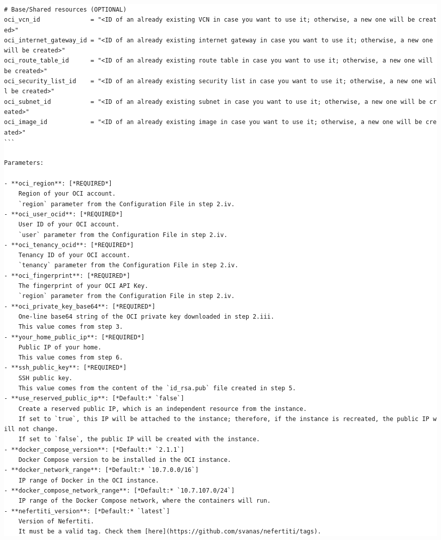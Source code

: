     # Base/Shared resources (OPTIONAL)
    oci_vcn_id              = "<ID of an already existing VCN in case you want to use it; otherwise, a new one will be created>"
    oci_internet_gateway_id = "<ID of an already existing internet gateway in case you want to use it; otherwise, a new one will be created>"
    oci_route_table_id      = "<ID of an already existing route table in case you want to use it; otherwise, a new one will be created>"
    oci_security_list_id    = "<ID of an already existing security list in case you want to use it; otherwise, a new one will be created>"
    oci_subnet_id           = "<ID of an already existing subnet in case you want to use it; otherwise, a new one will be created>"
    oci_image_id            = "<ID of an already existing image in case you want to use it; otherwise, a new one will be created>"
    ```

    Parameters:

    - **oci_region**: [*REQUIRED*]  
        Region of your OCI account.  
        `region` parameter from the Configuration File in step 2.iv.
    - **oci_user_ocid**: [*REQUIRED*]  
        User ID of your OCI account.  
        `user` parameter from the Configuration File in step 2.iv.
    - **oci_tenancy_ocid**: [*REQUIRED*]  
        Tenancy ID of your OCI account.  
        `tenancy` parameter from the Configuration File in step 2.iv.
    - **oci_fingerprint**: [*REQUIRED*]  
        The fingerprint of your OCI API Key.  
        `region` parameter from the Configuration File in step 2.iv.
    - **oci_private_key_base64**: [*REQUIRED*]  
        One-line base64 string of the OCI private key downloaded in step 2.iii.  
        This value comes from step 3.
    - **your_home_public_ip**: [*REQUIRED*]  
        Public IP of your home.  
        This value comes from step 6.
    - **ssh_public_key**: [*REQUIRED*]  
        SSH public key.  
        This value comes from the content of the `id_rsa.pub` file created in step 5.
    - **use_reserved_public_ip**: [*Default:* `false`]  
        Create a reserved public IP, which is an independent resource from the instance.  
        If set to `true`, this IP will be attached to the instance; therefore, if the instance is recreated, the public IP will not change.  
        If set to `false`, the public IP will be created with the instance.
    - **docker_compose_version**: [*Default:* `2.1.1`]  
        Docker Compose version to be installed in the OCI instance.
    - **docker_network_range**: [*Default:* `10.7.0.0/16`]  
        IP range of Docker in the OCI instance.
    - **docker_compose_network_range**: [*Default:* `10.7.107.0/24`]  
        IP range of the Docker Compose network, where the containers will run.
    - **nefertiti_version**: [*Default:* `latest`]  
        Version of Nefertiti.  
        It must be a valid tag. Check them [here](https://github.com/svanas/nefertiti/tags).


[contributors-shield]: https://img.shields.io/github/contributors/OscarB7/nefertiti-terraform.svg?style=for-the-badge
[contributors-url]: https://github.com/OscarB7/nefertiti-terraform/graphs/contributors
[forks-shield]: https://img.shields.io/github/forks/OscarB7/nefertiti-terraform.svg?style=for-the-badge
[forks-url]: https://github.com/OscarB7/nefertiti-terraform/network/members
[stars-shield]: https://img.shields.io/github/stars/OscarB7/nefertiti-terraform.svg?style=for-the-badge
[stars-url]: https://github.com/OscarB7/nefertiti-terraform/stargazers
[issues-shield]: https://img.shields.io/github/issues/OscarB7/nefertiti-terraform.svg?style=for-the-badge
[issues-url]: https://github.com/OscarB7/nefertiti-terraform/issues
[license-shield]: https://img.shields.io/github/license/OscarB7/nefertiti-terraform.svg?style=for-the-badge
[license-url]: https://github.com/OscarB7/nefertiti-terraform/blob/master/LICENSE.txt
[linkedin-shield]: https://img.shields.io/badge/-LinkedIn-black.svg?style=for-the-badge&logo=linkedin&colorB=555
[linkedin-url]: https://linkedin.com/in/oscar-blanco-b75842132